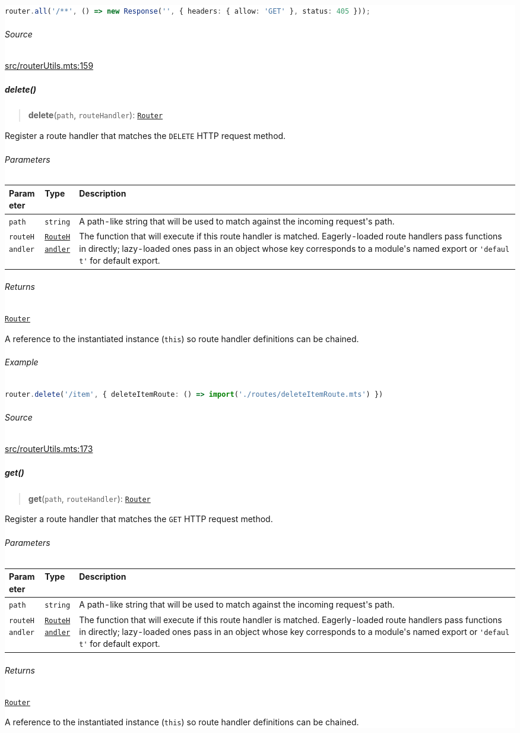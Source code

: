 ```ts
router.all('/**', () => new Response('', { headers: { allow: 'GET' }, status: 405 }));
```

###### Source

[src/routerUtils.mts:159](https://github.com/mangs/bun-utils/blob/04c4338b71ceaef98b206440d00c64e2b904fd2d/src/routerUtils.mts#L159)

##### delete()

> **delete**(`path`, `routeHandler`): [`Router`](routerUtils.md#router)

Register a route handler that matches the `DELETE` HTTP request method.

###### Parameters

| Parameter | Type | Description |
| :------ | :------ | :------ |
| `path` | `string` | A path-like string that will be used to match against the incoming request's path. |
| `routeHandler` | [`RouteHandler`](routerUtils.md#routehandler) | The function that will execute if this route handler is matched. Eagerly-loaded route handlers pass functions in directly; lazy-loaded ones pass in an object whose key corresponds to a module's named export or `'default'` for default export. |

###### Returns

[`Router`](routerUtils.md#router)

A reference to the instantiated instance (`this`) so route handler definitions can be chained.

###### Example

```ts
router.delete('/item', { deleteItemRoute: () => import('./routes/deleteItemRoute.mts') })
```

###### Source

[src/routerUtils.mts:173](https://github.com/mangs/bun-utils/blob/04c4338b71ceaef98b206440d00c64e2b904fd2d/src/routerUtils.mts#L173)

##### get()

> **get**(`path`, `routeHandler`): [`Router`](routerUtils.md#router)

Register a route handler that matches the `GET` HTTP request method.

###### Parameters

| Parameter | Type | Description |
| :------ | :------ | :------ |
| `path` | `string` | A path-like string that will be used to match against the incoming request's path. |
| `routeHandler` | [`RouteHandler`](routerUtils.md#routehandler) | The function that will execute if this route handler is matched. Eagerly-loaded route handlers pass functions in directly; lazy-loaded ones pass in an object whose key corresponds to a module's named export or `'default'` for default export. |

###### Returns

[`Router`](routerUtils.md#router)

A reference to the instantiated instance (`this`) so route handler definitions can be chained.
